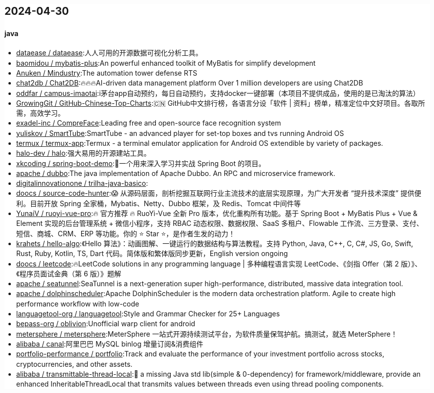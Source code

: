 ## 2024-04-30

#### java
* [dataease / dataease](https://github.com/dataease/dataease):人人可用的开源数据可视化分析工具。
* [baomidou / mybatis-plus](https://github.com/baomidou/mybatis-plus):An powerful enhanced toolkit of MyBatis for simplify development
* [Anuken / Mindustry](https://github.com/Anuken/Mindustry):The automation tower defense RTS
* [chat2db / Chat2DB](https://github.com/chat2db/Chat2DB):🔥🔥🔥AI-driven data management platform Over 1 million developers are using Chat2DB
* [oddfar / campus-imaotai](https://github.com/oddfar/campus-imaotai):i茅台app自动预约，每日自动预约，支持docker一键部署（本项目不提供成品，使用的是已淘汰的算法）
* [GrowingGit / GitHub-Chinese-Top-Charts](https://github.com/GrowingGit/GitHub-Chinese-Top-Charts):🇨🇳 GitHub中文排行榜，各语言分设「软件 | 资料」榜单，精准定位中文好项目。各取所需，高效学习。
* [exadel-inc / CompreFace](https://github.com/exadel-inc/CompreFace):Leading free and open-source face recognition system
* [yuliskov / SmartTube](https://github.com/yuliskov/SmartTube):SmartTube - an advanced player for set-top boxes and tvs running Android OS
* [termux / termux-app](https://github.com/termux/termux-app):Termux - a terminal emulator application for Android OS extendible by variety of packages.
* [halo-dev / halo](https://github.com/halo-dev/halo):强大易用的开源建站工具。
* [xkcoding / spring-boot-demo](https://github.com/xkcoding/spring-boot-demo):🚀一个用来深入学习并实战 Spring Boot 的项目。
* [apache / dubbo](https://github.com/apache/dubbo):The java implementation of Apache Dubbo. An RPC and microservice framework.
* [digitalinnovationone / trilha-java-basico](https://github.com/digitalinnovationone/trilha-java-basico):
* [doocs / source-code-hunter](https://github.com/doocs/source-code-hunter):😱 从源码层面，剖析挖掘互联网行业主流技术的底层实现原理，为广大开发者 “提升技术深度” 提供便利。目前开放 Spring 全家桶，Mybatis、Netty、Dubbo 框架，及 Redis、Tomcat 中间件等
* [YunaiV / ruoyi-vue-pro](https://github.com/YunaiV/ruoyi-vue-pro):🔥 官方推荐 🔥 RuoYi-Vue 全新 Pro 版本，优化重构所有功能。基于 Spring Boot + MyBatis Plus + Vue & Element 实现的后台管理系统 + 微信小程序，支持 RBAC 动态权限、数据权限、SaaS 多租户、Flowable 工作流、三方登录、支付、短信、商城、CRM、ERP 等功能。你的 ⭐️ Star ⭐️，是作者生发的动力！
* [krahets / hello-algo](https://github.com/krahets/hello-algo):《Hello 算法》：动画图解、一键运行的数据结构与算法教程。支持 Python, Java, C++, C, C#, JS, Go, Swift, Rust, Ruby, Kotlin, TS, Dart 代码。简体版和繁体版同步更新，English version ongoing
* [doocs / leetcode](https://github.com/doocs/leetcode):🔥LeetCode solutions in any programming language | 多种编程语言实现 LeetCode、《剑指 Offer（第 2 版）》、《程序员面试金典（第 6 版）》题解
* [apache / seatunnel](https://github.com/apache/seatunnel):SeaTunnel is a next-generation super high-performance, distributed, massive data integration tool.
* [apache / dolphinscheduler](https://github.com/apache/dolphinscheduler):Apache DolphinScheduler is the modern data orchestration platform. Agile to create high performance workflow with low-code
* [languagetool-org / languagetool](https://github.com/languagetool-org/languagetool):Style and Grammar Checker for 25+ Languages
* [bepass-org / oblivion](https://github.com/bepass-org/oblivion):Unofficial warp client for android
* [metersphere / metersphere](https://github.com/metersphere/metersphere):MeterSphere 一站式开源持续测试平台，为软件质量保驾护航。搞测试，就选 MeterSphere！
* [alibaba / canal](https://github.com/alibaba/canal):阿里巴巴 MySQL binlog 增量订阅&消费组件
* [portfolio-performance / portfolio](https://github.com/portfolio-performance/portfolio):Track and evaluate the performance of your investment portfolio across stocks, cryptocurrencies, and other assets.
* [alibaba / transmittable-thread-local](https://github.com/alibaba/transmittable-thread-local):📌 a missing Java std lib(simple & 0-dependency) for framework/middleware, provide an enhanced InheritableThreadLocal that transmits values between threads even using thread pooling components.
